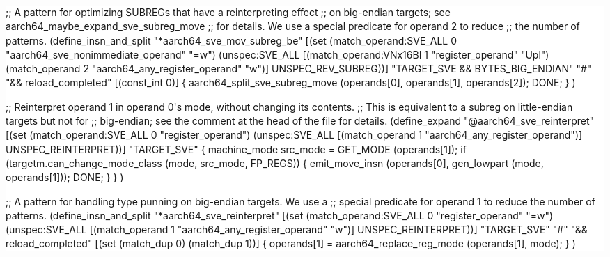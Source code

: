 ;; A pattern for optimizing SUBREGs that have a reinterpreting effect
;; on big-endian targets; see aarch64_maybe_expand_sve_subreg_move
;; for details.  We use a special predicate for operand 2 to reduce
;; the number of patterns.
(define_insn_and_split "*aarch64_sve_mov<mode>_subreg_be"
  [(set (match_operand:SVE_ALL 0 "aarch64_sve_nonimmediate_operand" "=w")
	(unspec:SVE_ALL
	  [(match_operand:VNx16BI 1 "register_operand" "Upl")
	   (match_operand 2 "aarch64_any_register_operand" "w")]
	  UNSPEC_REV_SUBREG))]
  "TARGET_SVE && BYTES_BIG_ENDIAN"
  "#"
  "&& reload_completed"
  [(const_int 0)]
  {
    aarch64_split_sve_subreg_move (operands[0], operands[1], operands[2]);
    DONE;
  }
)

;; Reinterpret operand 1 in operand 0's mode, without changing its contents.
;; This is equivalent to a subreg on little-endian targets but not for
;; big-endian; see the comment at the head of the file for details.
(define_expand "@aarch64_sve_reinterpret<mode>"
  [(set (match_operand:SVE_ALL 0 "register_operand")
	(unspec:SVE_ALL
	  [(match_operand 1 "aarch64_any_register_operand")]
	  UNSPEC_REINTERPRET))]
  "TARGET_SVE"
  {
    machine_mode src_mode = GET_MODE (operands[1]);
    if (targetm.can_change_mode_class (<MODE>mode, src_mode, FP_REGS))
      {
	emit_move_insn (operands[0], gen_lowpart (<MODE>mode, operands[1]));
	DONE;
      }
  }
)

;; A pattern for handling type punning on big-endian targets.  We use a
;; special predicate for operand 1 to reduce the number of patterns.
(define_insn_and_split "*aarch64_sve_reinterpret<mode>"
  [(set (match_operand:SVE_ALL 0 "register_operand" "=w")
	(unspec:SVE_ALL
	  [(match_operand 1 "aarch64_any_register_operand" "w")]
	  UNSPEC_REINTERPRET))]
  "TARGET_SVE"
  "#"
  "&& reload_completed"
  [(set (match_dup 0) (match_dup 1))]
  {
    operands[1] = aarch64_replace_reg_mode (operands[1], <MODE>mode);
  }
)
